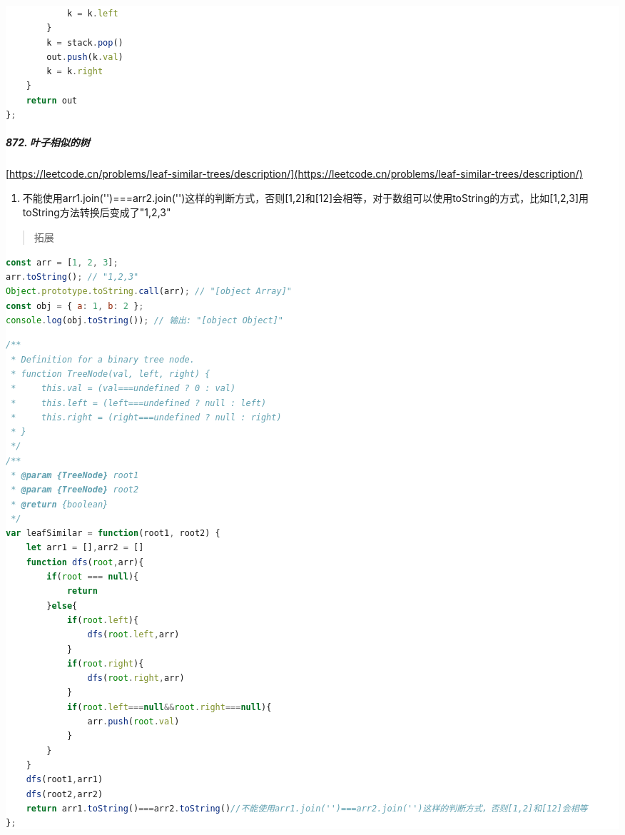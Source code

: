 ```js
            k = k.left
        }
        k = stack.pop()
        out.push(k.val)
        k = k.right
    }
    return out
};
```

##### 872. 叶子相似的树

[https://leetcode.cn/problems/leaf-similar-trees/description/](https://leetcode.cn/problems/leaf-similar-trees/description/)

1. 不能使用arr1.join('')===arr2.join('')这样的判断方式，否则[1,2]和[12]会相等，对于数组可以使用toString的方式，比如[1,2,3]用toString方法转换后变成了"1,2,3"

> 拓展

```js
const arr = [1, 2, 3];
arr.toString(); // "1,2,3"
Object.prototype.toString.call(arr); // "[object Array]"
const obj = { a: 1, b: 2 };
console.log(obj.toString()); // 输出: "[object Object]"
```

```js
/**
 * Definition for a binary tree node.
 * function TreeNode(val, left, right) {
 *     this.val = (val===undefined ? 0 : val)
 *     this.left = (left===undefined ? null : left)
 *     this.right = (right===undefined ? null : right)
 * }
 */
/**
 * @param {TreeNode} root1
 * @param {TreeNode} root2
 * @return {boolean}
 */
var leafSimilar = function(root1, root2) {
    let arr1 = [],arr2 = []
    function dfs(root,arr){
        if(root === null){
            return
        }else{
            if(root.left){
                dfs(root.left,arr)
            }
            if(root.right){
                dfs(root.right,arr)
            }
            if(root.left===null&&root.right===null){
                arr.push(root.val)
            }
        }
    }
    dfs(root1,arr1)
    dfs(root2,arr2)
    return arr1.toString()===arr2.toString()//不能使用arr1.join('')===arr2.join('')这样的判断方式，否则[1,2]和[12]会相等
};
```
